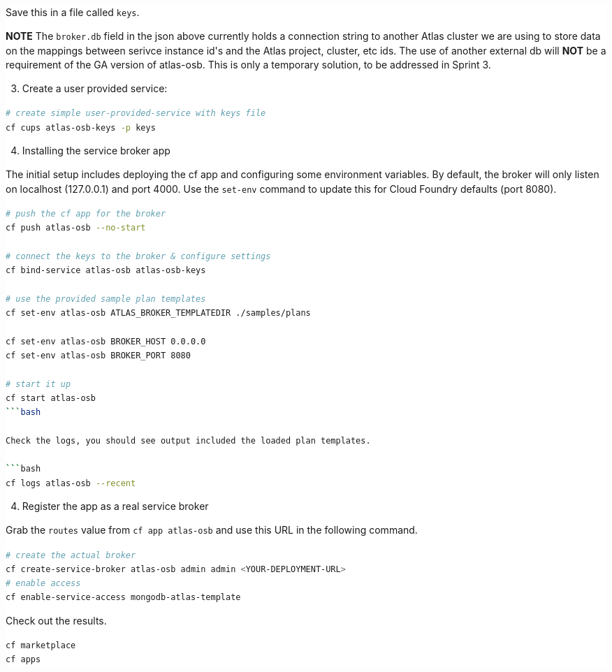 Save this in a file called `keys`.

__NOTE__ The `broker.db` field in the json above currently holds a connection string to another Atlas cluster we are using to store data on the mappings between serivce instance id's and the Atlas project, cluster, etc ids. The use of another external db will __NOT__ be a requirement of the GA version of atlas-osb. This is only a temporary solution, to be addressed in Sprint 3.

3. Create a user provided service:

```bash
# create simple user-provided-service with keys file
cf cups atlas-osb-keys -p keys
```

4. Installing the service broker app

The initial setup includes deploying the cf app and configuring some environment variables.
By default, the broker will only listen on localhost (127.0.0.1) and port 4000.
Use the `set-env` command to update this for Cloud Foundry defaults (port 8080).

```bash
# push the cf app for the broker
cf push atlas-osb --no-start

# connect the keys to the broker & configure settings
cf bind-service atlas-osb atlas-osb-keys

# use the provided sample plan templates
cf set-env atlas-osb ATLAS_BROKER_TEMPLATEDIR ./samples/plans

cf set-env atlas-osb BROKER_HOST 0.0.0.0
cf set-env atlas-osb BROKER_PORT 8080

# start it up
cf start atlas-osb
```bash

Check the logs, you should see output included the loaded plan templates.

```bash
cf logs atlas-osb --recent
```

4. Register the app as a real service broker

Grab the `routes` value from `cf app atlas-osb` and use this URL in the following command.

```bash
# create the actual broker
cf create-service-broker atlas-osb admin admin <YOUR-DEPLOYMENT-URL>
# enable access
cf enable-service-access mongodb-atlas-template
```

Check out the results.

```bash
cf marketplace
cf apps
```
